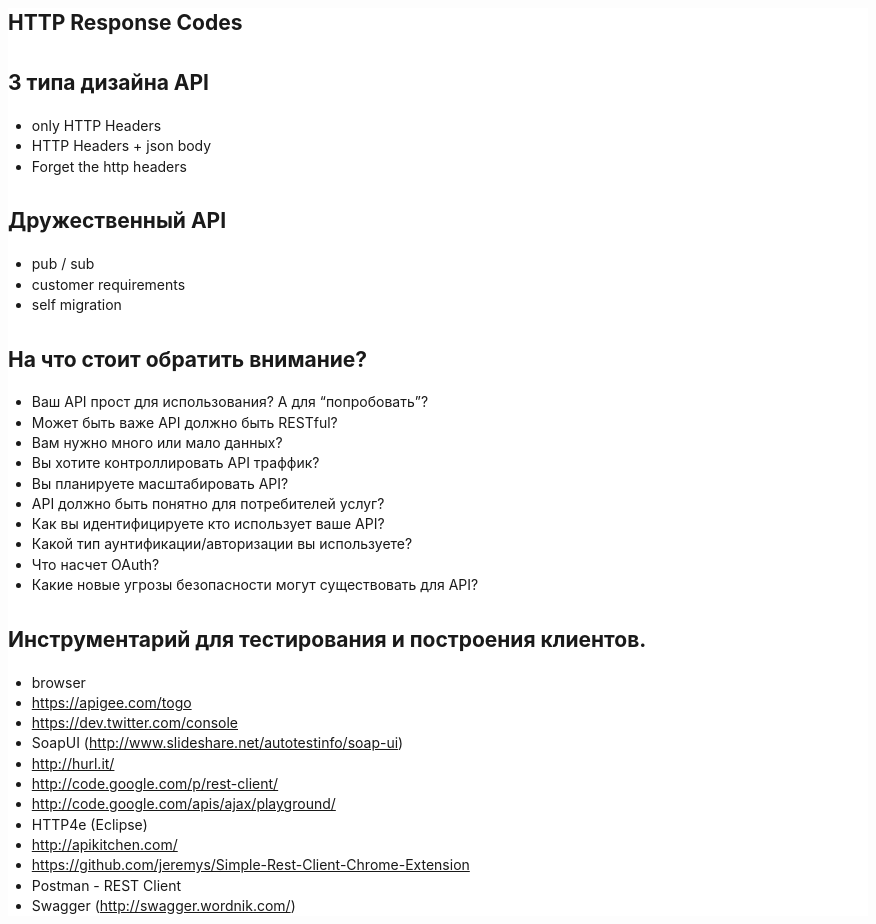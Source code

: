 ## HTTP Response Codes

## 3 типа дизайна API

- only HTTP Headers
- HTTP Headers + json body
- Forget the http headers

## Дружественный API

- pub / sub
- customer requirements
- self migration

## На что стоит обратить внимание?

- Ваш API прост для использования? А для “попробовать”?
- Может быть важе API должно быть RESTful?
- Вам нужно много или мало данных?
- Вы хотите контроллировать API траффик?
- Вы планируете масштабировать API?
- API должно быть понятно для потребителей услуг?
- Как вы идентифицируете кто использует ваше API?
- Какой тип аунтификации/авторизации вы используете?
- Что насчет OAuth?
- Какие новые угрозы безопасности могут существовать для API?

## Инструментарий для тестирования и построения клиентов.

- browser
- https://apigee.com/togo
- https://dev.twitter.com/console
- SoapUI (http://www.slideshare.net/autotestinfo/soap-ui)
- http://hurl.it/
- http://code.google.com/p/rest-client/
- http://code.google.com/apis/ajax/playground/
- HTTP4e (Eclipse)
- http://apikitchen.com/
- https://github.com/jeremys/Simple-Rest-Client-Chrome-Extension
- Postman - REST Client
- Swagger (http://swagger.wordnik.com/)
